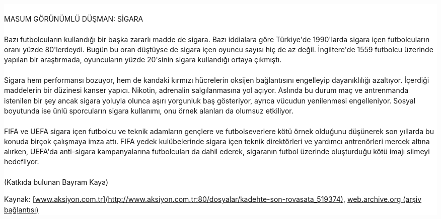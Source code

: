  <br/>
 MASUM GÖRÜNÜMLÜ DÜŞMAN: SİGARA
 <br/>
 <br/>
 Bazı futbolcuların kullandığı bir başka zararlı madde de sigara. Bazı iddialara göre Türkiye'de 1990'larda sigara içen futbolcuların oranı yüzde 80'lerdeydi. Bugün bu oran düştüyse de sigara içen oyuncu sayısı hiç de az değil. İngiltere'de 1559 futbolcu üzerinde yapılan bir araştırmada, oyuncuların yüzde 20'sinin sigara kullandığı ortaya çıkmıştı.
 <br/>
 <br/>
 Sigara hem performansı bozuyor, hem de kandaki kırmızı hücrelerin oksijen bağlantısını engelleyip dayanıklılığı azaltıyor. İçerdiği maddelerin bir düzinesi kanser yapıcı. Nikotin, adrenalin salgılanmasına yol açıyor. Aslında bu durum maç ve antrenmanda istenilen bir şey ancak sigara yoluyla olunca aşırı yorgunluk baş gösteriyor, ayrıca vücudun yenilenmesi engelleniyor. Sosyal boyutunda ise ünlü sporcuların sigara kullanımı, onu örnek alanları da olumsuz etkiliyor.
 <br/>
 <br/>
 FIFA ve UEFA sigara içen futbolcu ve teknik adamların gençlere ve futbolseverlere kötü örnek olduğunu düşünerek son yıllarda bu konuda birçok çalışmaya imza attı. FIFA yedek kulübelerinde sigara içen teknik direktörleri ve yardımcı antrenörleri mercek altına alırken, UEFA'da anti-sigara kampanyalarına futbolcuları da dahil ederek, sigaranın futbol üzerinde oluşturduğu kötü imajı silmeyi hedefliyor.
 <br/>
 <br/>
 (Katkıda bulunan Bayram Kaya)
 <br/>
</div>


Kaynak: [www.aksiyon.com.tr](http://www.aksiyon.com.tr:80/dosyalar/kadehte-son-rovasata_519374), [web.archive.org (arşiv bağlantısı)](http://web.archive.org/web/20151017013800/http://www.aksiyon.com.tr:80/dosyalar/kadehte-son-rovasata_519374)
